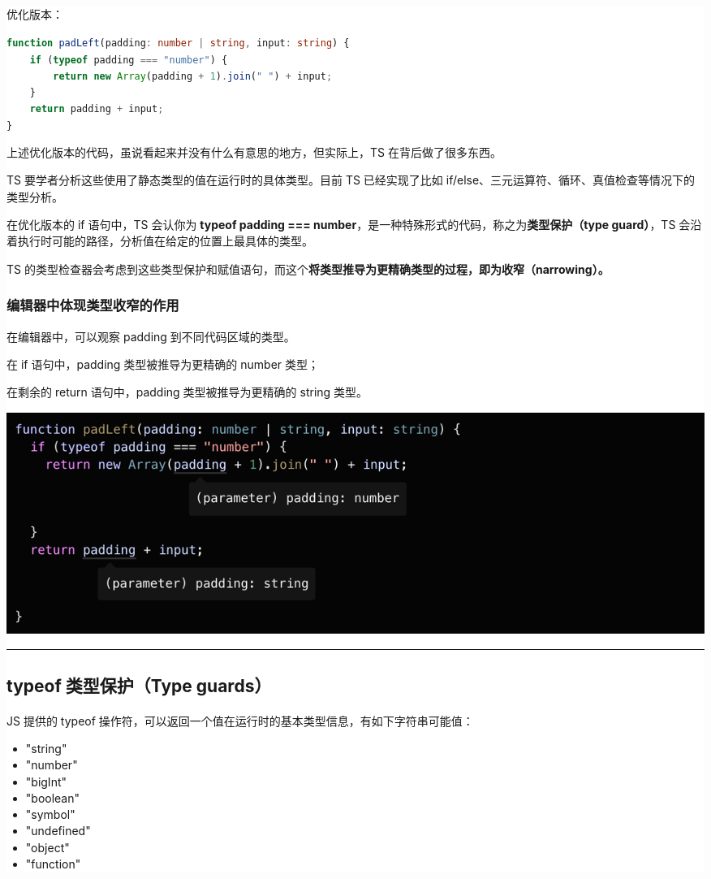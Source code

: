优化版本：

```typescript
function padLeft(padding: number | string, input: string) {
    if (typeof padding === "number") {
        return new Array(padding + 1).join(" ") + input;
    } 
    return padding + input;
}
```

上述优化版本的代码，虽说看起来并没有什么有意思的地方，但实际上，TS 在背后做了很多东西。

TS 要学者分析这些使用了静态类型的值在运行时的具体类型。目前 TS 已经实现了比如 if/else、三元运算符、循环、真值检查等情况下的类型分析。

在优化版本的 if 语句中，TS 会认你为 **typeof padding === number**，是一种特殊形式的代码，称之为**类型保护（type guard）**，TS 会沿着执行时可能的路径，分析值在给定的位置上最具体的类型。

TS 的类型检查器会考虑到这些类型保护和赋值语句，而这个**将类型推导为更精确类型的过程，即为收窄（narrowing）。**

### 编辑器中体现类型收窄的作用

在编辑器中，可以观察 padding 到不同代码区域的类型。

在 if 语句中，padding 类型被推导为更精确的 number 类型；

在剩余的 return 语句中，padding 类型被推导为更精确的 string 类型。

![类型收窄的作用](images/00-类型收窄的作用.png)

---

## typeof 类型保护（Type guards）

JS 提供的 typeof 操作符，可以返回一个值在运行时的基本类型信息，有如下字符串可能值：

- "string"
- "number"
- "bigInt"
- "boolean"
- "symbol"
- "undefined"
- "object"
- "function"
